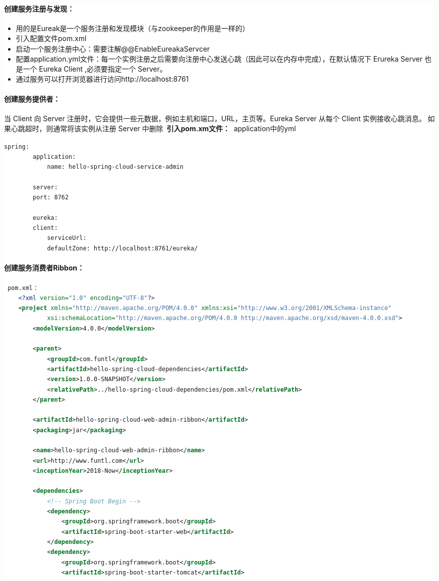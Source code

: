  #### 创建服务注册与发现：

- 用的是Eureak是一个服务注册和发现模块（与zookeeper的作用是一样的）
- 引入配置文件pom.xml
- 启动一个服务注册中心：需要注解@@EnableEureakaServcer
-  配置application.yml文件：每一个实例注册之后需要向注册中心发送心跳（因此可以在内存中完成），在默认情况下 Erureka Server 也是一个 Eureka Client ,必须要指定一个 Server。
- 通过服务可以打开浏览器进行访问http://localhost:8761

#### 创建服务提供者：

当 Client 向 Server 注册时，它会提供一些元数据，例如主机和端口，URL，主页等。Eureka Server 从每个 Client 实例接收心跳消息。 如果心跳超时，则通常将该实例从注册 Server 中删除
**​     引入pom.xm文件：**
​     application中的yml
​     

```xml
spring:
        application:
            name: hello-spring-cloud-service-admin

        server:
        port: 8762

        eureka:
        client:
            serviceUrl:
            defaultZone: http://localhost:8761/eureka/   

```

#### 创建服务消费者Ribbon：

```xml
 pom.xml：
    <?xml version="1.0" encoding="UTF-8"?>
    <project xmlns="http://maven.apache.org/POM/4.0.0" xmlns:xsi="http://www.w3.org/2001/XMLSchema-instance"
            xsi:schemaLocation="http://maven.apache.org/POM/4.0.0 http://maven.apache.org/xsd/maven-4.0.0.xsd">
        <modelVersion>4.0.0</modelVersion>

        <parent>
            <groupId>com.funtl</groupId>
            <artifactId>hello-spring-cloud-dependencies</artifactId>
            <version>1.0.0-SNAPSHOT</version>
            <relativePath>../hello-spring-cloud-dependencies/pom.xml</relativePath>
        </parent>

        <artifactId>hello-spring-cloud-web-admin-ribbon</artifactId>
        <packaging>jar</packaging>

        <name>hello-spring-cloud-web-admin-ribbon</name>
        <url>http://www.funtl.com</url>
        <inceptionYear>2018-Now</inceptionYear>

        <dependencies>
            <!-- Spring Boot Begin -->
            <dependency>
                <groupId>org.springframework.boot</groupId>
                <artifactId>spring-boot-starter-web</artifactId>
            </dependency>
            <dependency>
                <groupId>org.springframework.boot</groupId>
                <artifactId>spring-boot-starter-tomcat</artifactId>
```